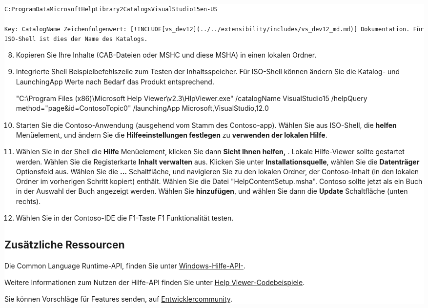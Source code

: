     C:ProgramDataMicrosoftHelpLibrary2CatalogsVisualStudio15en-US

    Key: CatalogName Zeichenfolgenwert: [!INCLUDE[vs_dev12](../../extensibility/includes/vs_dev12_md.md)] Dokumentation. Für ISO-Shell ist dies der Name des Katalogs.

8. Kopieren Sie Ihre Inhalte (CAB-Dateien oder MSHC und diese MSHA) in einen lokalen Ordner.

9. Integrierte Shell Beispielbefehlszeile zum Testen der Inhaltsspeicher. Für ISO-Shell können ändern Sie die Katalog- und LaunchingApp Werte nach Bedarf das Produkt entsprechend.

     "C:\Program Files (x86)\Microsoft Help Viewer\v2.3\HlpViewer.exe" /catalogName VisualStudio15 /helpQuery method="page&id=ContosoTopic0" /launchingApp Microsoft,VisualStudio,12.0

10. Starten Sie die Contoso-Anwendung (ausgehend vom Stamm des Contoso-app). Wählen Sie aus ISO-Shell, die **helfen** Menüelement, und ändern Sie die **Hilfeeinstellungen festlegen** zu **verwenden der lokalen Hilfe**.

11. Wählen Sie in der Shell die **Hilfe** Menüelement, klicken Sie dann **Sicht Ihnen helfen,** . Lokale Hilfe-Viewer sollte gestartet werden. Wählen Sie die Registerkarte **Inhalt verwalten** aus. Klicken Sie unter **Installationsquelle**, wählen Sie die **Datenträger** Optionsfeld aus. Wählen Sie die **...**  Schaltfläche, und navigieren Sie zu den lokalen Ordner, der Contoso-Inhalt (in den lokalen Ordner im vorherigen Schritt kopiert) enthält. Wählen Sie die Datei "HelpContentSetup.msha". Contoso sollte jetzt als ein Buch in der Auswahl der Buch angezeigt werden. Wählen Sie **hinzufügen**, und wählen Sie dann die **Update** Schaltfläche (unten rechts).

12. Wählen Sie in der Contoso-IDE die F1-Taste F1 Funktionalität testen.

## <a name="additional-resources"></a>Zusätzliche Ressourcen

Die Common Language Runtime-API, finden Sie unter [Windows-Hilfe-API-](/previous-versions/windows/desktop/helpapi/helpapi-portal).

Weitere Informationen zum Nutzen der Hilfe-API finden Sie unter [Help Viewer-Codebeispiele](https://marketplace.visualstudio.com/items?itemName=RobChandlerHelpMVP.HelpViewer20CodeExamples).

Sie können Vorschläge für Features senden, auf [Entwicklercommunity](https://developercommunity.visualstudio.com/content/idea/post.html?space=8).

